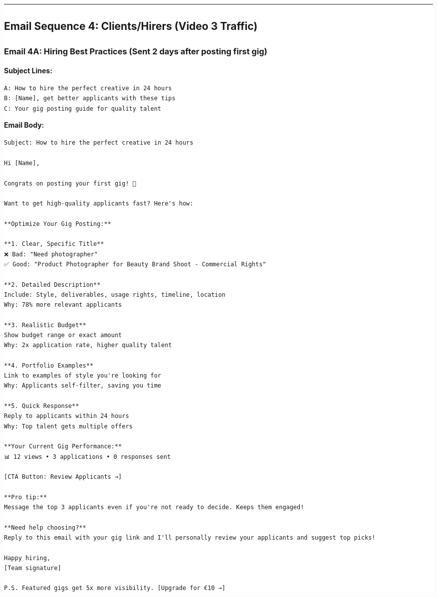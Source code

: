 
---

## Email Sequence 4: Clients/Hirers (Video 3 Traffic)

### Email 4A: Hiring Best Practices (Sent 2 days after posting first gig)

**Subject Lines:**
```
A: How to hire the perfect creative in 24 hours
B: [Name], get better applicants with these tips
C: Your gig posting guide for quality talent
```

**Email Body:**
```
Subject: How to hire the perfect creative in 24 hours

Hi [Name],

Congrats on posting your first gig! 🎉

Want to get high-quality applicants fast? Here's how:

**Optimize Your Gig Posting:**

**1. Clear, Specific Title**
❌ Bad: "Need photographer"
✅ Good: "Product Photographer for Beauty Brand Shoot - Commercial Rights"

**2. Detailed Description**
Include: Style, deliverables, usage rights, timeline, location
Why: 78% more relevant applicants

**3. Realistic Budget**
Show budget range or exact amount
Why: 2x application rate, higher quality talent

**4. Portfolio Examples**
Link to examples of style you're looking for
Why: Applicants self-filter, saving you time

**5. Quick Response**
Reply to applicants within 24 hours
Why: Top talent gets multiple offers

**Your Current Gig Performance:**
📊 12 views • 3 applications • 0 responses sent

[CTA Button: Review Applicants →]

**Pro tip:**
Message the top 3 applicants even if you're not ready to decide. Keeps them engaged!

**Need help choosing?**
Reply to this email with your gig link and I'll personally review your applicants and suggest top picks!

Happy hiring,
[Team signature]

P.S. Featured gigs get 5x more visibility. [Upgrade for €10 →]
```
